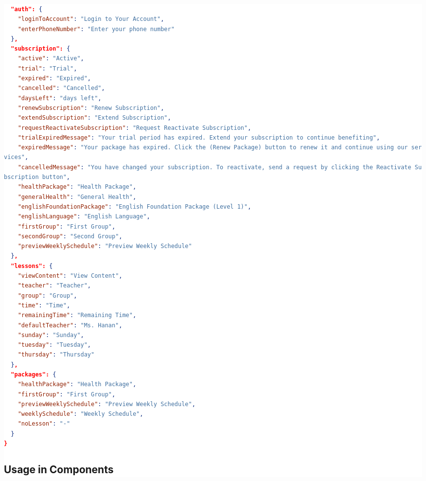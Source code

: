 ```json
  "auth": {
    "loginToAccount": "Login to Your Account",
    "enterPhoneNumber": "Enter your phone number"
  },
  "subscription": {
    "active": "Active",
    "trial": "Trial",
    "expired": "Expired",
    "cancelled": "Cancelled",
    "daysLeft": "days left",
    "renewSubscription": "Renew Subscription",
    "extendSubscription": "Extend Subscription",
    "requestReactivateSubscription": "Request Reactivate Subscription",
    "trialExpiredMessage": "Your trial period has expired. Extend your subscription to continue benefiting",
    "expiredMessage": "Your package has expired. Click the (Renew Package) button to renew it and continue using our services",
    "cancelledMessage": "You have changed your subscription. To reactivate, send a request by clicking the Reactivate Subscription button",
    "healthPackage": "Health Package",
    "generalHealth": "General Health",
    "englishFoundationPackage": "English Foundation Package (Level 1)",
    "englishLanguage": "English Language",
    "firstGroup": "First Group",
    "secondGroup": "Second Group",
    "previewWeeklySchedule": "Preview Weekly Schedule"
  },
  "lessons": {
    "viewContent": "View Content",
    "teacher": "Teacher",
    "group": "Group",
    "time": "Time",
    "remainingTime": "Remaining Time",
    "defaultTeacher": "Ms. Hanan",
    "sunday": "Sunday",
    "tuesday": "Tuesday",
    "thursday": "Thursday"
  },
  "packages": {
    "healthPackage": "Health Package",
    "firstGroup": "First Group",
    "previewWeeklySchedule": "Preview Weekly Schedule",
    "weeklySchedule": "Weekly Schedule",
    "noLesson": "-"
  }
}
```

## Usage in Components
